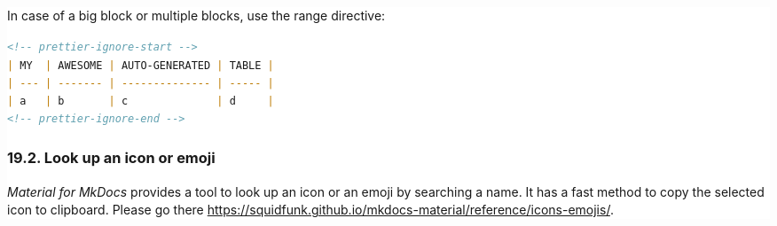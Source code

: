 In case of a big block or multiple blocks, use the range directive:

```md hl_lines="1 5"
<!-- prettier-ignore-start -->
| MY  | AWESOME | AUTO-GENERATED | TABLE |
| --- | ------- | -------------- | ----- |
| a   | b       | c              | d     |
<!-- prettier-ignore-end -->
```

### 19.2. Look up an icon or emoji

_Material for MkDocs_ provides a tool to look up an icon or an emoji by searching a name. It has a fast method to copy the selected icon to clipboard. Please go there <https://squidfunk.github.io/mkdocs-material/reference/icons-emojis/>.
